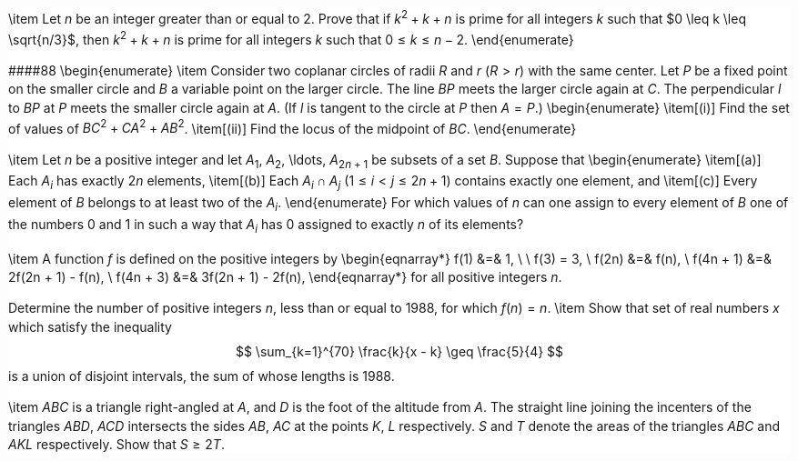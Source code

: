 \item
Let $n$ be an integer greater than or equal to 2.  Prove that if $k^2 + k + n$
is prime for all integers $k$ such that $0 \leq k \leq \sqrt{n/3}$, then $k^2 +
k + n$ is prime for all integers $k$ such that $0 \leq k \leq n - 2$.
\end{enumerate}


####88
\begin{enumerate}
\item
Consider two coplanar circles of radii $R$ and $r$ ($R > r$) with the same
center.  Let $P$ be a fixed point on the smaller circle and $B$ a variable
point on the larger circle.  The line $BP$ meets the larger circle again at
$C$.  The perpendicular $l$ to $BP$ at $P$ meets the smaller circle again at
$A$.  (If $l$ is tangent to the circle at $P$ then $A = P$.)
  \begin{enumerate}
  \item[(i)] Find the set of values of $BC^2 + CA^2 + AB^2$.
  \item[(ii)] Find the locus of the midpoint of $BC$.
  \end{enumerate}

\item
Let $n$ be a positive integer and let $A_1$, $A_2$, \ldots, $A_{2n+1}$ be
subsets of a set $B$.  Suppose that
  \begin{enumerate}
  \item[(a)] Each $A_i$ has exactly $2n$ elements,
  \item[(b)] Each $A_i \cap A_j$ ($1 \leq i < j \leq 2n + 1$) contains exactly
  one element, and
  \item[(c)] Every element of $B$ belongs to at least two of the $A_i$.
  \end{enumerate}
For which values of $n$ can one assign to every element of $B$ one of the
numbers 0 and 1 in such a way that $A_i$ has 0 assigned to exactly $n$ of its
elements?

\item
A function $f$ is defined on the positive integers by
\begin{eqnarray*}
f(1) &=& 1, \ \ f(3) = 3, \\
f(2n) &=& f(n), \\
f(4n + 1) &=& 2f(2n + 1) - f(n), \\
f(4n + 3) &=& 3f(2n + 1) - 2f(n),
\end{eqnarray*}
for all positive integers $n$.

Determine the number of positive integers $n$, less than or equal to 1988, for
which $f(n) = n$.
\item
Show that set of real numbers $x$ which satisfy the inequality
$$
\sum_{k=1}^{70} \frac{k}{x - k} \geq \frac{5}{4}
$$
is a union of disjoint intervals, the sum of whose lengths is 1988.

\item
$ABC$ is a triangle right-angled at $A$, and $D$ is the foot of the altitude
from $A$.  The straight line joining the incenters of the triangles $ABD$,
$ACD$ intersects the sides $AB$, $AC$ at the points $K$, $L$ respectively.
$S$ and $T$ denote the areas of the triangles $ABC$ and $AKL$ respectively.
Show that $S \geq 2T$.
